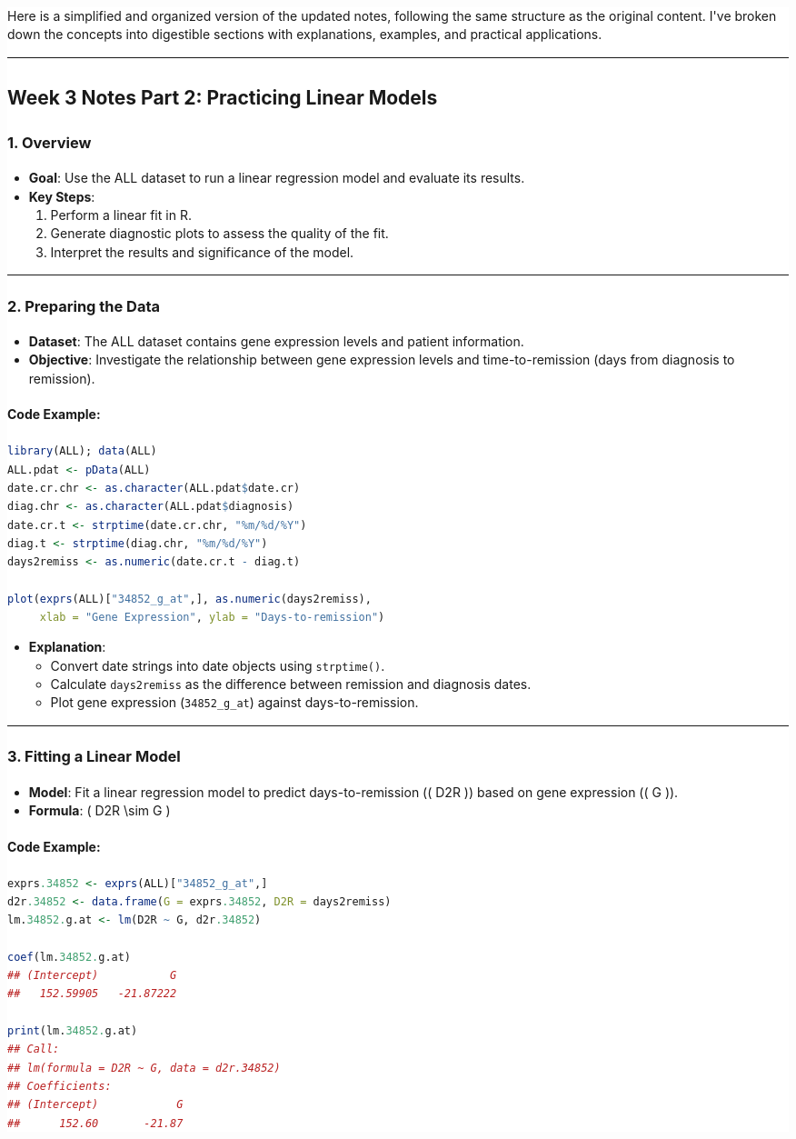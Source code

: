 Here is a simplified and organized version of the updated notes, following the same structure as the original content. I've broken down the concepts into digestible sections with explanations, examples, and practical applications.

---

## **Week 3 Notes Part 2: Practicing Linear Models**

### **1. Overview**
- **Goal**: Use the ALL dataset to run a linear regression model and evaluate its results.
- **Key Steps**:
  1. Perform a linear fit in R.
  2. Generate diagnostic plots to assess the quality of the fit.
  3. Interpret the results and significance of the model.

---

### **2. Preparing the Data**
- **Dataset**: The ALL dataset contains gene expression levels and patient information.
- **Objective**: Investigate the relationship between gene expression levels and time-to-remission (days from diagnosis to remission).

#### **Code Example**:
```R
library(ALL); data(ALL)
ALL.pdat <- pData(ALL)
date.cr.chr <- as.character(ALL.pdat$date.cr)
diag.chr <- as.character(ALL.pdat$diagnosis)
date.cr.t <- strptime(date.cr.chr, "%m/%d/%Y")
diag.t <- strptime(diag.chr, "%m/%d/%Y")
days2remiss <- as.numeric(date.cr.t - diag.t)

plot(exprs(ALL)["34852_g_at",], as.numeric(days2remiss),
     xlab = "Gene Expression", ylab = "Days-to-remission")
```

- **Explanation**:
  - Convert date strings into date objects using `strptime()`.
  - Calculate `days2remiss` as the difference between remission and diagnosis dates.
  - Plot gene expression (`34852_g_at`) against days-to-remission.

---

### **3. Fitting a Linear Model**
- **Model**: Fit a linear regression model to predict days-to-remission (\( D2R \)) based on gene expression (\( G \)).
- **Formula**: \( D2R \sim G \)

#### **Code Example**:
```R
exprs.34852 <- exprs(ALL)["34852_g_at",]
d2r.34852 <- data.frame(G = exprs.34852, D2R = days2remiss)
lm.34852.g.at <- lm(D2R ~ G, d2r.34852)

coef(lm.34852.g.at)
## (Intercept)           G 
##   152.59905   -21.87222

print(lm.34852.g.at)
## Call:
## lm(formula = D2R ~ G, data = d2r.34852)
## Coefficients:
## (Intercept)            G  
##      152.60       -21.87
```